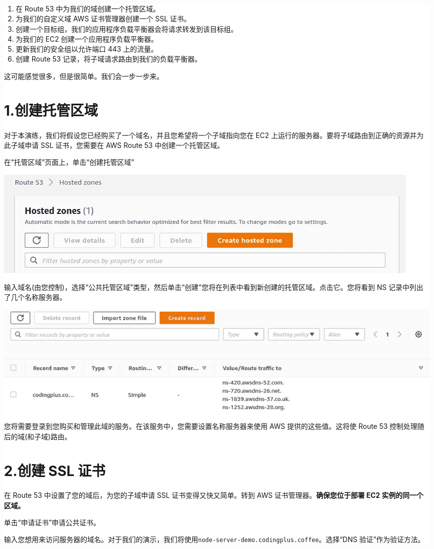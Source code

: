 1.  在 Route 53 中为我们的域创建一个托管区域。
2.  为我们的自定义域 AWS 证书管理器创建一个 SSL 证书。
3.  创建一个目标组，我们的应用程序负载平衡器会将请求转发到该目标组。
4.  为我们的 EC2 创建一个应用程序负载平衡器。
5.  更新我们的安全组以允许端口 443 上的流量。
6.  创建 Route 53 记录，将子域请求路由到我们的负载平衡器。

这可能感觉很多，但是很简单。我们会一步一步来。

# 1.创建托管区域

对于本演练，我们将假设您已经购买了一个域名，并且您希望将一个子域指向您在 EC2 上运行的服务器。要将子域路由到正确的资源并为此子域申请 SSL 证书，您需要在 AWS Route 53 中创建一个托管区域。

在“托管区域”页面上，单击“创建托管区域”

![](img/1644c329bc04b03e77c2940a78b4324a.png)

输入域名(由您控制)，选择“公共托管区域”类型，然后单击“创建”您将在列表中看到新创建的托管区域。点击它。您将看到 NS 记录中列出了几个名称服务器。

![](img/d037f415aac60cd80e01ab40eb9c1206.png)

您将需要登录到您购买和管理此域的服务。在该服务中，您需要设置名称服务器来使用 AWS 提供的这些值。这将使 Route 53 控制处理随后的域(和子域)路由。

# 2.创建 SSL 证书

在 Route 53 中设置了您的域后，为您的子域申请 SSL 证书变得又快又简单。转到 AWS 证书管理器。**确保您位于部署 EC2 实例的同一个区域。**

单击“申请证书”申请公共证书。

输入您想用来访问服务器的域名。对于我们的演示，我们将使用`node-server-demo.codingplus.coffee`。选择“DNS 验证”作为验证方法。

